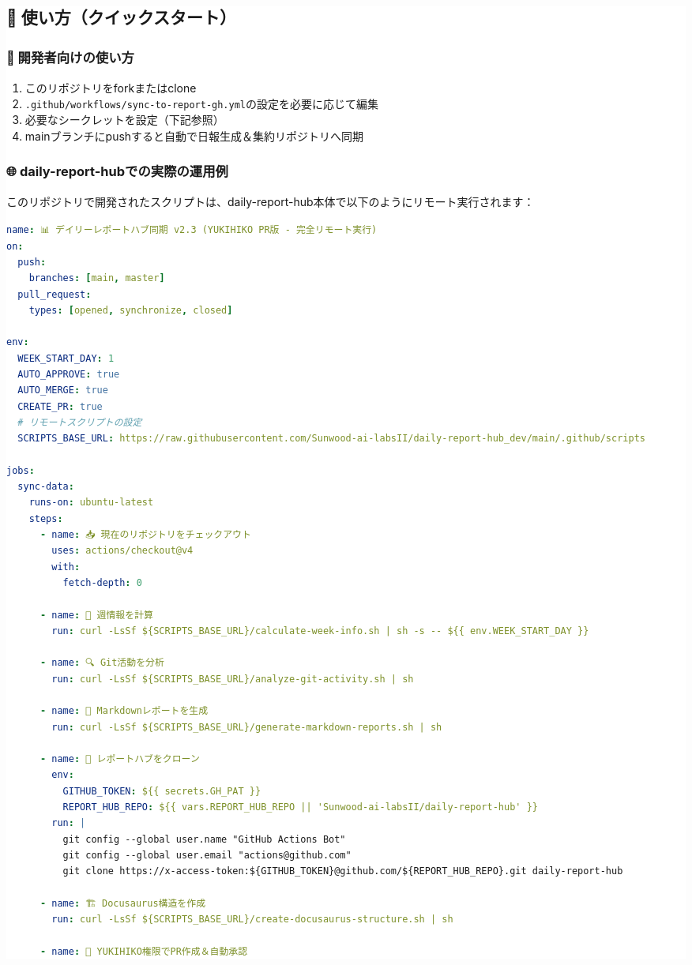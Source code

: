 
## 🚀 使い方（クイックスタート）

### 📝 開発者向けの使い方

1. このリポジトリをforkまたはclone
2. `.github/workflows/sync-to-report-gh.yml`の設定を必要に応じて編集
3. 必要なシークレットを設定（下記参照）
4. mainブランチにpushすると自動で日報生成＆集約リポジトリへ同期

### 🌐 daily-report-hubでの実際の運用例

このリポジトリで開発されたスクリプトは、daily-report-hub本体で以下のようにリモート実行されます：

```yaml
name: 📊 デイリーレポートハブ同期 v2.3 (YUKIHIKO PR版 - 完全リモート実行)
on:
  push:
    branches: [main, master]
  pull_request:
    types: [opened, synchronize, closed]

env:
  WEEK_START_DAY: 1
  AUTO_APPROVE: true
  AUTO_MERGE: true
  CREATE_PR: true
  # リモートスクリプトの設定
  SCRIPTS_BASE_URL: https://raw.githubusercontent.com/Sunwood-ai-labsII/daily-report-hub_dev/main/.github/scripts

jobs:
  sync-data:
    runs-on: ubuntu-latest
    steps:
      - name: 📥 現在のリポジトリをチェックアウト
        uses: actions/checkout@v4
        with:
          fetch-depth: 0

      - name: 📅 週情報を計算
        run: curl -LsSf ${SCRIPTS_BASE_URL}/calculate-week-info.sh | sh -s -- ${{ env.WEEK_START_DAY }}

      - name: 🔍 Git活動を分析
        run: curl -LsSf ${SCRIPTS_BASE_URL}/analyze-git-activity.sh | sh

      - name: 📝 Markdownレポートを生成
        run: curl -LsSf ${SCRIPTS_BASE_URL}/generate-markdown-reports.sh | sh

      - name: 📂 レポートハブをクローン
        env:
          GITHUB_TOKEN: ${{ secrets.GH_PAT }}
          REPORT_HUB_REPO: ${{ vars.REPORT_HUB_REPO || 'Sunwood-ai-labsII/daily-report-hub' }}
        run: |
          git config --global user.name "GitHub Actions Bot"
          git config --global user.email "actions@github.com"
          git clone https://x-access-token:${GITHUB_TOKEN}@github.com/${REPORT_HUB_REPO}.git daily-report-hub

      - name: 🏗️ Docusaurus構造を作成
        run: curl -LsSf ${SCRIPTS_BASE_URL}/create-docusaurus-structure.sh | sh

      - name: 🚀 YUKIHIKO権限でPR作成＆自動承認
```